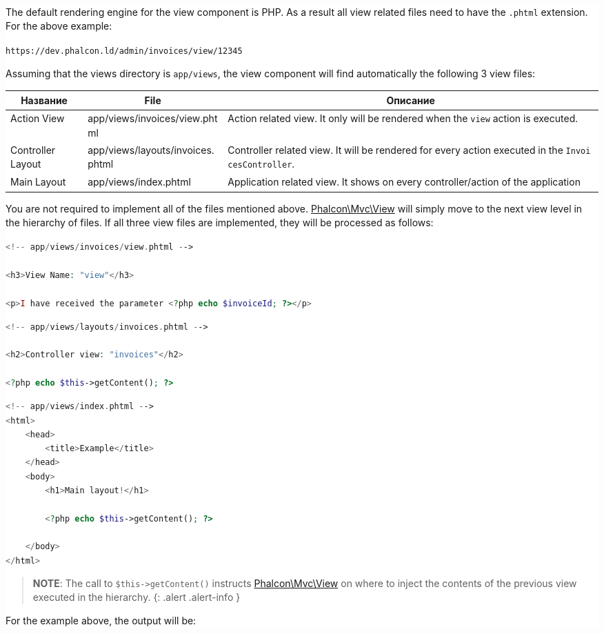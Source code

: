 The default rendering engine for the view component is PHP. As a result all view related files need to have the `.phtml` extension. For the above example:

    https://dev.phalcon.ld/admin/invoices/view/12345
    

Assuming that the views directory is `app/views`, the view component will find automatically the following 3 view files:

| Название          | File                             | Описание                                                                                            |
| ----------------- | -------------------------------- | --------------------------------------------------------------------------------------------------- |
| Action View       | app/views/invoices/view.phtml    | Action related view. It only will be rendered when the `view` action is executed.                   |
| Controller Layout | app/views/layouts/invoices.phtml | Controller related view. It will be rendered for every action executed in the `InvoicesController`. |
| Main Layout       | app/views/index.phtml            | Application related view. It shows on every controller/action of the application                    |

You are not required to implement all of the files mentioned above. [Phalcon\Mvc\View](api/phalcon_mvc#mvc-view) will simply move to the next view level in the hierarchy of files. If all three view files are implemented, they will be processed as follows:

```php
<!-- app/views/invoices/view.phtml -->

<h3>View Name: "view"</h3>

<p>I have received the parameter <?php echo $invoiceId; ?></p>
```

```php
<!-- app/views/layouts/invoices.phtml -->

<h2>Controller view: "invoices"</h2>

<?php echo $this->getContent(); ?>
```

```php
<!-- app/views/index.phtml -->
<html>
    <head>
        <title>Example</title>
    </head>
    <body>
        <h1>Main layout!</h1>

        <?php echo $this->getContent(); ?>

    </body>
</html>
```

> **NOTE**: The call to `$this->getContent()` instructs [Phalcon\Mvc\View](api/phalcon_mvc#mvc-view) on where to inject the contents of the previous view executed in the hierarchy.
{: .alert .alert-info }

For the example above, the output will be:
